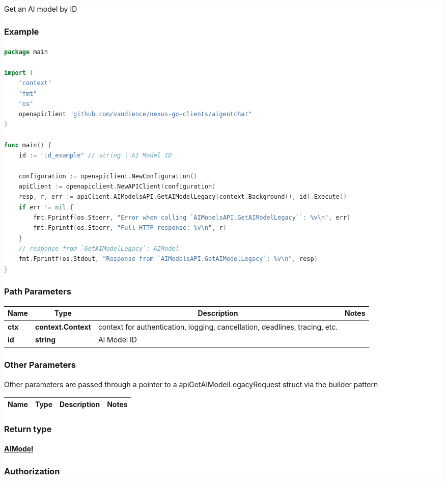 Get an AI model by ID



### Example

```go
package main

import (
	"context"
	"fmt"
	"os"
	openapiclient "github.com/vaudience/nexus-go-clients/aigentchat"
)

func main() {
	id := "id_example" // string | AI Model ID

	configuration := openapiclient.NewConfiguration()
	apiClient := openapiclient.NewAPIClient(configuration)
	resp, r, err := apiClient.AIModelsAPI.GetAIModelLegacy(context.Background(), id).Execute()
	if err != nil {
		fmt.Fprintf(os.Stderr, "Error when calling `AIModelsAPI.GetAIModelLegacy``: %v\n", err)
		fmt.Fprintf(os.Stderr, "Full HTTP response: %v\n", r)
	}
	// response from `GetAIModelLegacy`: AIModel
	fmt.Fprintf(os.Stdout, "Response from `AIModelsAPI.GetAIModelLegacy`: %v\n", resp)
}
```

### Path Parameters


Name | Type | Description  | Notes
------------- | ------------- | ------------- | -------------
**ctx** | **context.Context** | context for authentication, logging, cancellation, deadlines, tracing, etc.
**id** | **string** | AI Model ID | 

### Other Parameters

Other parameters are passed through a pointer to a apiGetAIModelLegacyRequest struct via the builder pattern


Name | Type | Description  | Notes
------------- | ------------- | ------------- | -------------


### Return type

[**AIModel**](AIModel.md)

### Authorization
